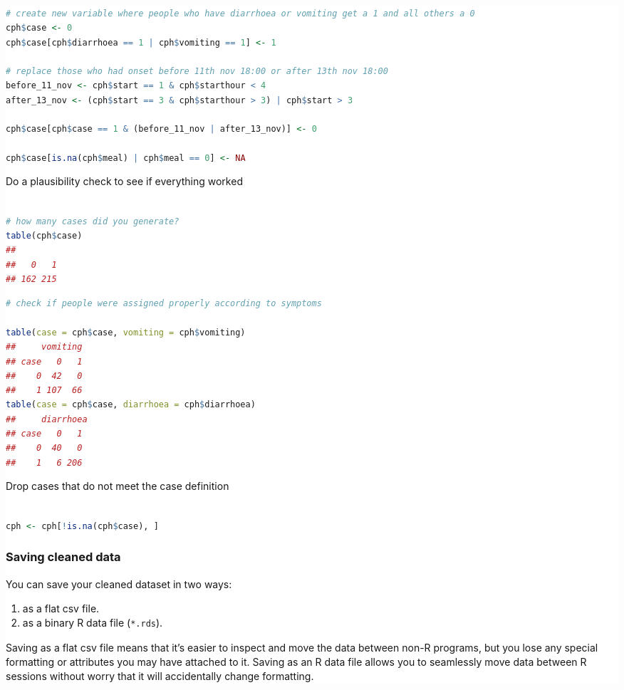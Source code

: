 ``` r
# create new variable where people who have diarrhoea or vomiting get a 1 and all others a 0
cph$case <- 0
cph$case[cph$diarrhoea == 1 | cph$vomiting == 1] <- 1

# replace those who had onset before 11th nov 18:00 or after 13th nov 18:00
before_11_nov <- cph$start == 1 & cph$starthour < 4
after_13_nov <- (cph$start == 3 & cph$starthour > 3) | cph$start > 3

cph$case[cph$case == 1 & (before_11_nov | after_13_nov)] <- 0

cph$case[is.na(cph$meal) | cph$meal == 0] <- NA
```

Do a plausibility check to see if everything worked

``` r

# how many cases did you generate?
table(cph$case)
## 
##   0   1 
## 162 215
```

``` r
# check if people were assigned properly according to symptoms

table(case = cph$case, vomiting = cph$vomiting)
##     vomiting
## case   0   1
##    0  42   0
##    1 107  66
table(case = cph$case, diarrhoea = cph$diarrhoea)
##     diarrhoea
## case   0   1
##    0  40   0
##    1   6 206
```

Drop cases that do not meet the case definition

``` r

cph <- cph[!is.na(cph$case), ]
```

### Saving cleaned data

You can save your cleaned dataset in two ways:

1.  as a flat csv file.
2.  as a binary R data file (`*.rds`).

Saving as a flat csv file means that it’s easier to inspect and move the
data between non-R programs, but you lose any special formatting or
attributes you may have attached to it. Saving as an R data file allows
you to seamlessly move data between R sessions without worry that it
will accidentally change formatting.
